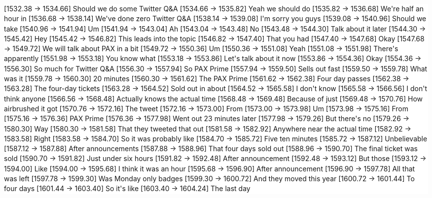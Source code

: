 [1532.38 → 1534.66] Should we do some Twitter Q&A
[1534.66 → 1535.82] Yeah we should do
[1535.82 → 1536.68] We're half an hour in
[1536.68 → 1538.14] We've done zero Twitter Q&A
[1538.14 → 1539.08] I'm sorry you guys
[1539.08 → 1540.96] Should we take
[1540.96 → 1541.94] Um
[1541.94 → 1543.04] Ah
[1543.04 → 1543.48] No
[1543.48 → 1544.30] Talk about it later
[1544.30 → 1545.42] Hey
[1545.42 → 1546.82] This leads into the topic
[1546.82 → 1547.40] That you had
[1547.40 → 1547.68] Okay
[1547.68 → 1549.72] We will talk about PAX in a bit
[1549.72 → 1550.36] Um
[1550.36 → 1551.08] Yeah
[1551.08 → 1551.98] There's apparently
[1551.98 → 1553.18] You know what
[1553.18 → 1553.86] Let's talk about it now
[1553.86 → 1554.36] Okay
[1554.36 → 1556.30] So much for Twitter Q&A
[1556.30 → 1557.94] So PAX Prime
[1557.94 → 1559.50] Sells out fast
[1559.50 → 1559.78] What was it
[1559.78 → 1560.30] 20 minutes
[1560.30 → 1561.62] The PAX Prime
[1561.62 → 1562.38] Four day passes
[1562.38 → 1563.28] The four-day tickets
[1563.28 → 1564.52] Sold out in about
[1564.52 → 1565.58] I don't know
[1565.58 → 1566.56] I don't think anyone
[1566.56 → 1568.48] Actually knows the actual time
[1568.48 → 1569.48] Because of just
[1569.48 → 1570.76] How airbrushed it got
[1570.76 → 1572.16] The tweet
[1572.16 → 1573.00] From
[1573.00 → 1573.98] Um
[1573.98 → 1575.16] From
[1575.16 → 1576.36] PAX Prime
[1576.36 → 1577.98] Went out 23 minutes later
[1577.98 → 1579.26] But there's no
[1579.26 → 1580.30] Way
[1580.30 → 1581.58] That they tweeted that out
[1581.58 → 1582.92] Anywhere near the actual time
[1582.92 → 1583.58] Right
[1583.58 → 1584.70] So it was probably like
[1584.70 → 1585.72] Five ten minutes
[1585.72 → 1587.12] Unbelievable
[1587.12 → 1587.88] After announcements
[1587.88 → 1588.96] That four days sold out
[1588.96 → 1590.70] The final ticket was sold
[1590.70 → 1591.82] Just under six hours
[1591.82 → 1592.48] After announcement
[1592.48 → 1593.12] But those
[1593.12 → 1594.00] Like
[1594.00 → 1595.68] I think it was an hour
[1595.68 → 1596.90] After announcement
[1596.90 → 1597.78] All that was left
[1597.78 → 1599.30] Was Monday only badges
[1599.30 → 1600.72] And they moved this year
[1600.72 → 1601.44] To four days
[1601.44 → 1603.40] So it's like
[1603.40 → 1604.24] The last day